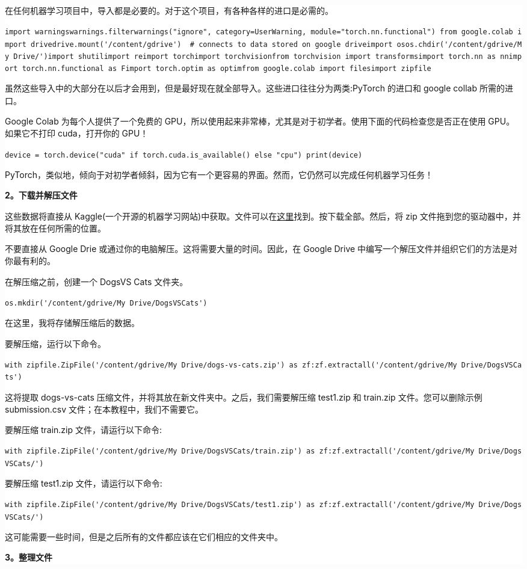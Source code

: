 在任何机器学习项目中，导入都是必要的。对于这个项目，有各种各样的进口是必需的。

```
import warningswarnings.filterwarnings("ignore", category=UserWarning, module="torch.nn.functional") from google.colab import drivedrive.mount('/content/gdrive')  # connects to data stored on google driveimport osos.chdir('/content/gdrive/My Drive/')import shutilimport reimport torchimport torchvisionfrom torchvision import transformsimport torch.nn as nnimport torch.nn.functional as Fimport torch.optim as optimfrom google.colab import filesimport zipfile
```

虽然这些导入中的大部分在以后才会用到，但是最好现在就全部导入。这些进口往往分为两类:PyTorch 的进口和 google collab 所需的进口。

Google Colab 为每个人提供了一个免费的 GPU，所以使用起来非常棒，尤其是对于初学者。使用下面的代码检查您是否正在使用 GPU。如果它不打印 cuda，打开你的 GPU！

```
device = torch.device("cuda" if torch.cuda.is_available() else "cpu") print(device)
```

PyTorch，类似地，倾向于对初学者倾斜，因为它有一个更容易的界面。然而，它仍然可以完成任何机器学习任务！

**2。下载并解压文件**

这些数据将直接从 Kaggle(一个开源的机器学习网站)中获取。文件可以在[这里](https://www.kaggle.com/c/dogs-vs-cats/data)找到。按下载全部。然后，将 zip 文件拖到您的驱动器中，并将其放在任何所需的位置。

不要直接从 Google Drie 或通过你的电脑解压。这将需要大量的时间。因此，在 Google Drive 中编写一个解压文件并组织它们的方法是对你最有利的。

在解压缩之前，创建一个 DogsVS Cats 文件夹。

```
os.mkdir('/content/gdrive/My Drive/DogsVSCats')
```

在这里，我将存储解压缩后的数据。

要解压缩，运行以下命令。

```
with zipfile.ZipFile('/content/gdrive/My Drive/dogs-vs-cats.zip') as zf:zf.extractall('/content/gdrive/My Drive/DogsVSCats')
```

这将提取 dogs-vs-cats 压缩文件，并将其放在新文件夹中。之后，我们需要解压缩 test1.zip 和 train.zip 文件。您可以删除示例 submission.csv 文件；在本教程中，我们不需要它。

要解压缩 train.zip 文件，请运行以下命令:

```
with zipfile.ZipFile('/content/gdrive/My Drive/DogsVSCats/train.zip') as zf:zf.extractall('/content/gdrive/My Drive/DogsVSCats/')
```

要解压缩 test1.zip 文件，请运行以下命令:

```
with zipfile.ZipFile('/content/gdrive/My Drive/DogsVSCats/test1.zip') as zf:zf.extractall('/content/gdrive/My Drive/DogsVSCats/')
```

这可能需要一些时间，但是之后所有的文件都应该在它们相应的文件夹中。

**3。整理文件**
